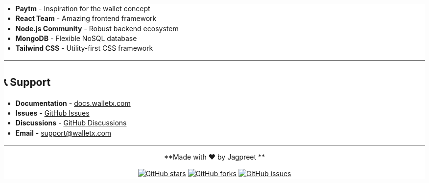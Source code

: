 - **Paytm** - Inspiration for the wallet concept
- **React Team** - Amazing frontend framework
- **Node.js Community** - Robust backend ecosystem
- **MongoDB** - Flexible NoSQL database
- **Tailwind CSS** - Utility-first CSS framework

---

## 📞 Support

- **Documentation** - [docs.walletx.com](https://docs.walletx.com)
- **Issues** - [GitHub Issues](https://github.com/yourusername/walletx/issues)
- **Discussions** - [GitHub Discussions](https://github.com/yourusername/walletx/discussions)
- **Email** - support@walletx.com

---

<div align="center">

**Made with ❤️ by Jagpreet **

[![GitHub stars](https://img.shields.io/github/stars/yourusername/walletx?style=social)](https://github.com/yourusername/walletx)
[![GitHub forks](https://img.shields.io/github/forks/yourusername/walletx?style=social)](https://github.com/yourusername/walletx)
[![GitHub issues](https://img.shields.io/github/issues/yourusername/walletx)](https://github.com/yourusername/walletx/issues)

</div>
